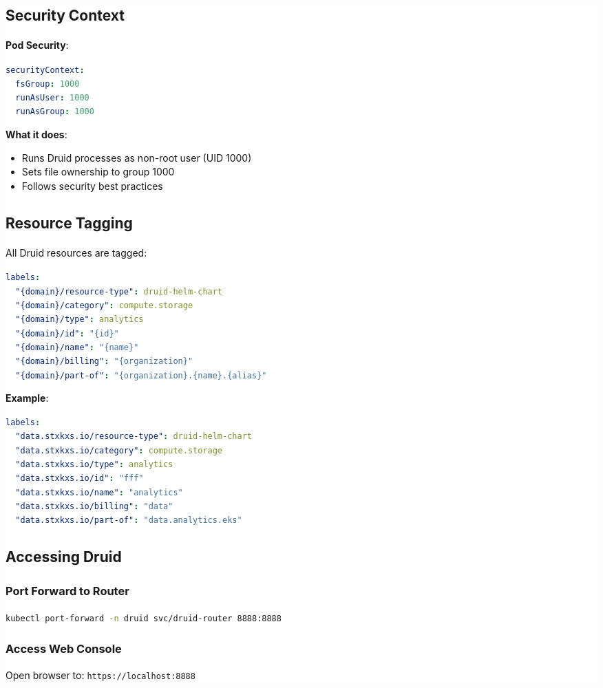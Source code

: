 ## Security Context

**Pod Security**:
```yaml
securityContext:
  fsGroup: 1000
  runAsUser: 1000
  runAsGroup: 1000
```

**What it does**:
- Runs Druid processes as non-root user (UID 1000)
- Sets file ownership to group 1000
- Follows security best practices

## Resource Tagging

All Druid resources are tagged:

```yaml
labels:
  "{domain}/resource-type": druid-helm-chart
  "{domain}/category": compute.storage
  "{domain}/type": analytics
  "{domain}/id": "{id}"
  "{domain}/name": "{name}"
  "{domain}/billing": "{organization}"
  "{domain}/part-of": "{organization}.{name}.{alias}"
```

**Example**:
```yaml
labels:
  "data.stxkxs.io/resource-type": druid-helm-chart
  "data.stxkxs.io/category": compute.storage
  "data.stxkxs.io/type": analytics
  "data.stxkxs.io/id": "fff"
  "data.stxkxs.io/name": "analytics"
  "data.stxkxs.io/billing": "data"
  "data.stxkxs.io/part-of": "data.analytics.eks"
```

## Accessing Druid

### Port Forward to Router

```bash
kubectl port-forward -n druid svc/druid-router 8888:8888
```

### Access Web Console

Open browser to: `https://localhost:8888`
